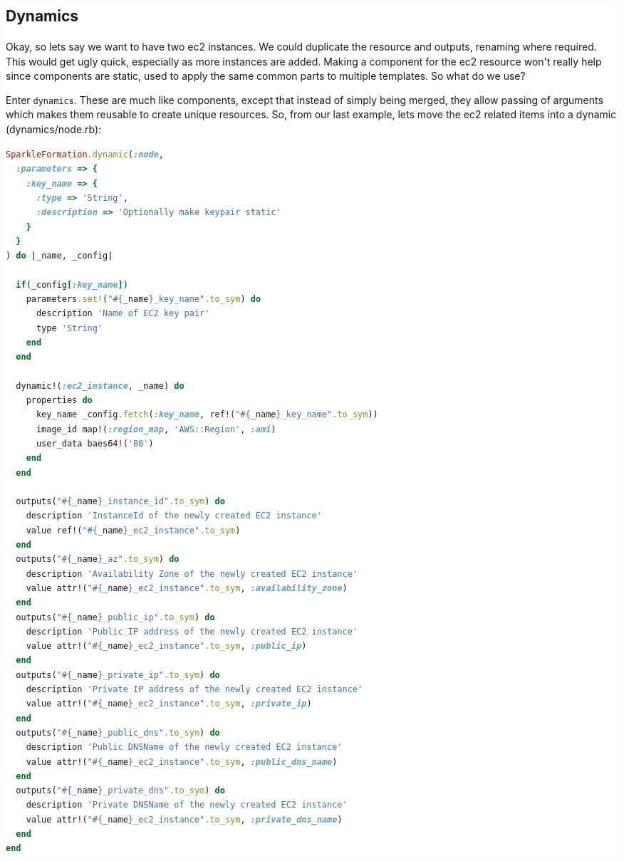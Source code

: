## Dynamics

Okay, so lets say we want to have two ec2 instances. We could duplicate the
resource and outputs, renaming where required. This would get ugly quick,
especially as more instances are added. Making a component for the ec2 resource
won't really help since components are static, used to apply the same common
parts to multiple templates. So what do we use?

Enter `dynamics`. These are much like components, except that instead of simply
being merged, they allow passing of arguments which makes them reusable to create
unique resources. So, from our last example, lets move the ec2 related items
into a dynamic (dynamics/node.rb):

```ruby
SparkleFormation.dynamic(:node,
  :parameters => {
    :key_name => {
      :type => 'String',
      :description => 'Optionally make keypair static'
    }
  }
) do |_name, _config|

  if(_config[:key_name])
    parameters.set!("#{_name}_key_name".to_sym) do
      description 'Name of EC2 key pair'
      type 'String'
    end
  end

  dynamic!(:ec2_instance, _name) do
    properties do
      key_name _config.fetch(:key_name, ref!("#{_name}_key_name".to_sym))
      image_id map!(:region_map, 'AWS::Region', :ami)
      user_data baes64!('80')
    end
  end

  outputs("#{_name}_instance_id".to_sym) do
    description 'InstanceId of the newly created EC2 instance'
    value ref!("#{_name}_ec2_instance".to_sym)
  end
  outputs("#{_name}_az".to_sym) do
    description 'Availability Zone of the newly created EC2 instance'
    value attr!("#{_name}_ec2_instance".to_sym, :availability_zone)
  end
  outputs("#{_name}_public_ip".to_sym) do
    description 'Public IP address of the newly created EC2 instance'
    value attr!("#{_name}_ec2_instance".to_sym, :public_ip)
  end
  outputs("#{_name}_private_ip".to_sym) do
    description 'Private IP address of the newly created EC2 instance'
    value attr!("#{_name}_ec2_instance".to_sym, :private_ip)
  end
  outputs("#{_name}_public_dns".to_sym) do
    description 'Public DNSName of the newly created EC2 instance'
    value attr!("#{_name}_ec2_instance".to_sym, :public_dns_name)
  end
  outputs("#{_name}_private_dns".to_sym) do
    description 'Private DNSName of the newly created EC2 instance'
    value attr!("#{_name}_ec2_instance".to_sym, :private_dns_name)
  end
end
```
